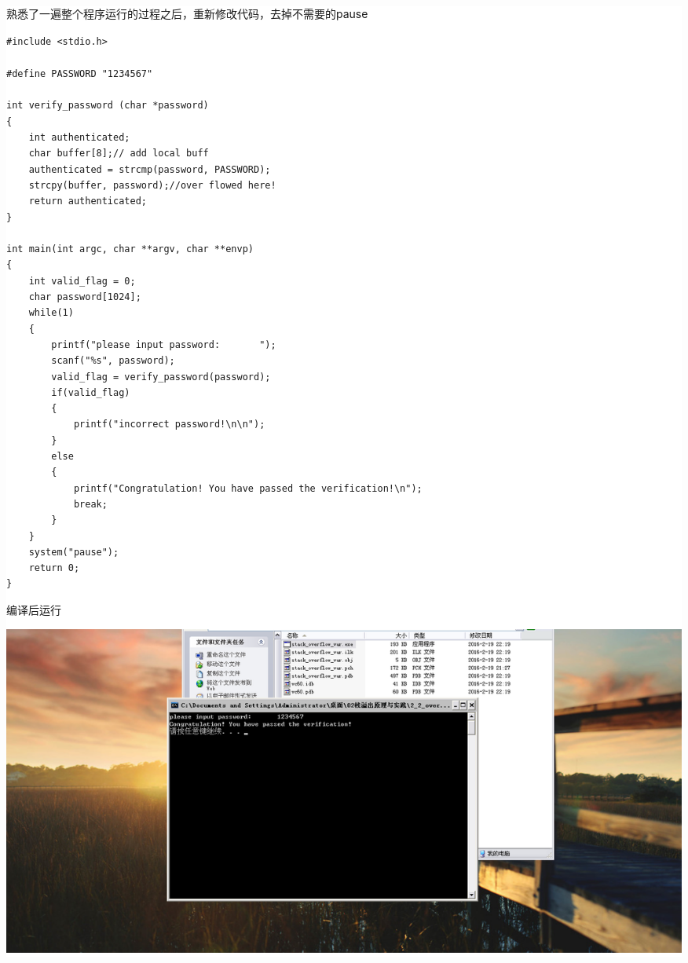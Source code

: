 熟悉了一遍整个程序运行的过程之后，重新修改代码，去掉不需要的pause

```
#include <stdio.h>

#define PASSWORD "1234567"

int verify_password (char *password)
{
	int authenticated;
	char buffer[8];// add local buff
	authenticated = strcmp(password, PASSWORD);
	strcpy(buffer, password);//over flowed here!	
	return authenticated;
}

int main(int argc, char **argv, char **envp)
{
	int valid_flag = 0;
	char password[1024];
	while(1)
	{
		printf("please input password:       ");
		scanf("%s", password);
		valid_flag = verify_password(password);
		if(valid_flag)
		{
			printf("incorrect password!\n\n");
		}
		else
		{
			printf("Congratulation! You have passed the verification!\n");
			break;
		}
	}
	system("pause");
	return 0;
}
```

编译后运行

![](Image/16.png)
